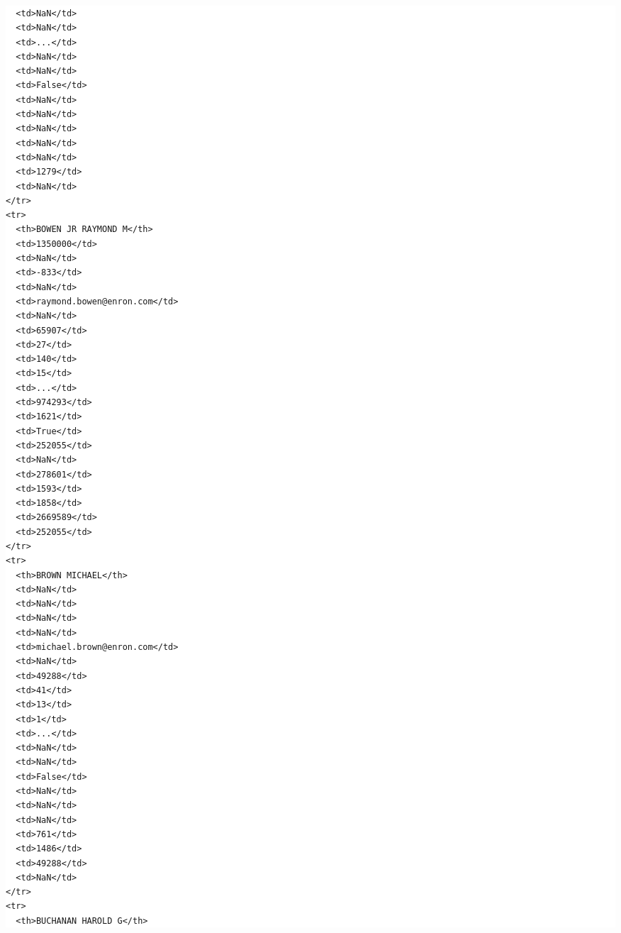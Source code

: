      <td>NaN</td>
      <td>NaN</td>
      <td>...</td>
      <td>NaN</td>
      <td>NaN</td>
      <td>False</td>
      <td>NaN</td>
      <td>NaN</td>
      <td>NaN</td>
      <td>NaN</td>
      <td>NaN</td>
      <td>1279</td>
      <td>NaN</td>
    </tr>
    <tr>
      <th>BOWEN JR RAYMOND M</th>
      <td>1350000</td>
      <td>NaN</td>
      <td>-833</td>
      <td>NaN</td>
      <td>raymond.bowen@enron.com</td>
      <td>NaN</td>
      <td>65907</td>
      <td>27</td>
      <td>140</td>
      <td>15</td>
      <td>...</td>
      <td>974293</td>
      <td>1621</td>
      <td>True</td>
      <td>252055</td>
      <td>NaN</td>
      <td>278601</td>
      <td>1593</td>
      <td>1858</td>
      <td>2669589</td>
      <td>252055</td>
    </tr>
    <tr>
      <th>BROWN MICHAEL</th>
      <td>NaN</td>
      <td>NaN</td>
      <td>NaN</td>
      <td>NaN</td>
      <td>michael.brown@enron.com</td>
      <td>NaN</td>
      <td>49288</td>
      <td>41</td>
      <td>13</td>
      <td>1</td>
      <td>...</td>
      <td>NaN</td>
      <td>NaN</td>
      <td>False</td>
      <td>NaN</td>
      <td>NaN</td>
      <td>NaN</td>
      <td>761</td>
      <td>1486</td>
      <td>49288</td>
      <td>NaN</td>
    </tr>
    <tr>
      <th>BUCHANAN HAROLD G</th>